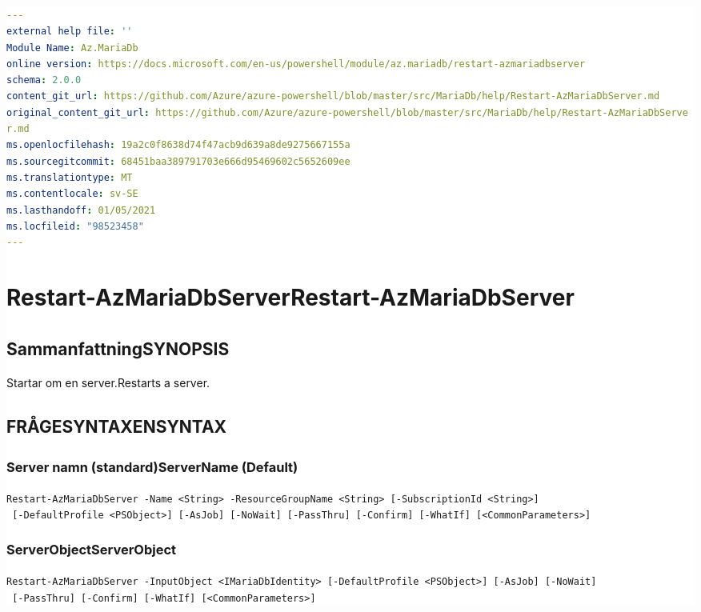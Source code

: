```yaml
---
external help file: ''
Module Name: Az.MariaDb
online version: https://docs.microsoft.com/en-us/powershell/module/az.mariadb/restart-azmariadbserver
schema: 2.0.0
content_git_url: https://github.com/Azure/azure-powershell/blob/master/src/MariaDb/help/Restart-AzMariaDbServer.md
original_content_git_url: https://github.com/Azure/azure-powershell/blob/master/src/MariaDb/help/Restart-AzMariaDbServer.md
ms.openlocfilehash: 19a2c0f8638d74f47acb9d639a8de9275667155a
ms.sourcegitcommit: 68451baa389791703e666d95469602c5652609ee
ms.translationtype: MT
ms.contentlocale: sv-SE
ms.lasthandoff: 01/05/2021
ms.locfileid: "98523458"
---
```

# <span data-ttu-id="eabd2-101">Restart-AzMariaDbServer</span><span class="sxs-lookup"><span data-stu-id="eabd2-101">Restart-AzMariaDbServer</span></span>

## <span data-ttu-id="eabd2-102">Sammanfattning</span><span class="sxs-lookup"><span data-stu-id="eabd2-102">SYNOPSIS</span></span>
<span data-ttu-id="eabd2-103">Startar om en server.</span><span class="sxs-lookup"><span data-stu-id="eabd2-103">Restarts a server.</span></span>

## <span data-ttu-id="eabd2-104">FRÅGESYNTAXEN</span><span class="sxs-lookup"><span data-stu-id="eabd2-104">SYNTAX</span></span>

### <span data-ttu-id="eabd2-105">Server namn (standard)</span><span class="sxs-lookup"><span data-stu-id="eabd2-105">ServerName (Default)</span></span>
```
Restart-AzMariaDbServer -Name <String> -ResourceGroupName <String> [-SubscriptionId <String>]
 [-DefaultProfile <PSObject>] [-AsJob] [-NoWait] [-PassThru] [-Confirm] [-WhatIf] [<CommonParameters>]
```

### <span data-ttu-id="eabd2-106">ServerObject</span><span class="sxs-lookup"><span data-stu-id="eabd2-106">ServerObject</span></span>
```
Restart-AzMariaDbServer -InputObject <IMariaDbIdentity> [-DefaultProfile <PSObject>] [-AsJob] [-NoWait]
 [-PassThru] [-Confirm] [-WhatIf] [<CommonParameters>]
```
